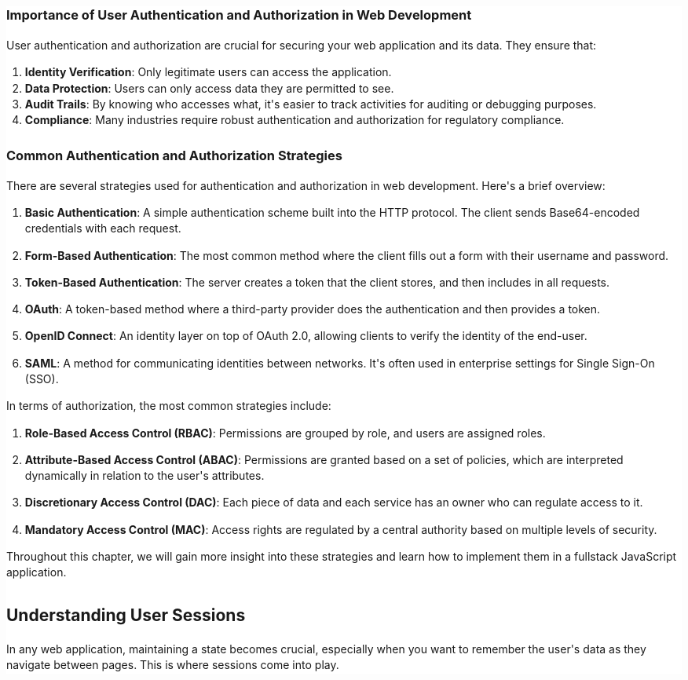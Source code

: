 ### Importance of User Authentication and Authorization in Web Development

User authentication and authorization are crucial for securing your web application and its data. They ensure that:

1. **Identity Verification**: Only legitimate users can access the application.
2. **Data Protection**: Users can only access data they are permitted to see.
3. **Audit Trails**: By knowing who accesses what, it's easier to track activities for auditing or debugging purposes.
4. **Compliance**: Many industries require robust authentication and authorization for regulatory compliance.

### Common Authentication and Authorization Strategies

There are several strategies used for authentication and authorization in web development. Here's a brief overview:

1. **Basic Authentication**: A simple authentication scheme built into the HTTP protocol. The client sends Base64-encoded credentials with each request.

2. **Form-Based Authentication**: The most common method where the client fills out a form with their username and password.

3. **Token-Based Authentication**: The server creates a token that the client stores, and then includes in all requests.

4. **OAuth**: A token-based method where a third-party provider does the authentication and then provides a token.

5. **OpenID Connect**: An identity layer on top of OAuth 2.0, allowing clients to verify the identity of the end-user.

6. **SAML**: A method for communicating identities between networks. It's often used in enterprise settings for Single Sign-On (SSO).

In terms of authorization, the most common strategies include:

1. **Role-Based Access Control (RBAC)**: Permissions are grouped by role, and users are assigned roles.

2. **Attribute-Based Access Control (ABAC)**: Permissions are granted based on a set of policies, which are interpreted dynamically in relation to the user's attributes.

3. **Discretionary Access Control (DAC)**: Each piece of data and each service has an owner who can regulate access to it.

4. **Mandatory Access Control (MAC)**: Access rights are regulated by a central authority based on multiple levels of security.

Throughout this chapter, we will gain more insight into these strategies and learn how to implement them in a fullstack JavaScript application.

## Understanding User Sessions

In any web application, maintaining a state becomes crucial, especially when you want to remember the user's data as they navigate between pages. This is where sessions come into play.
